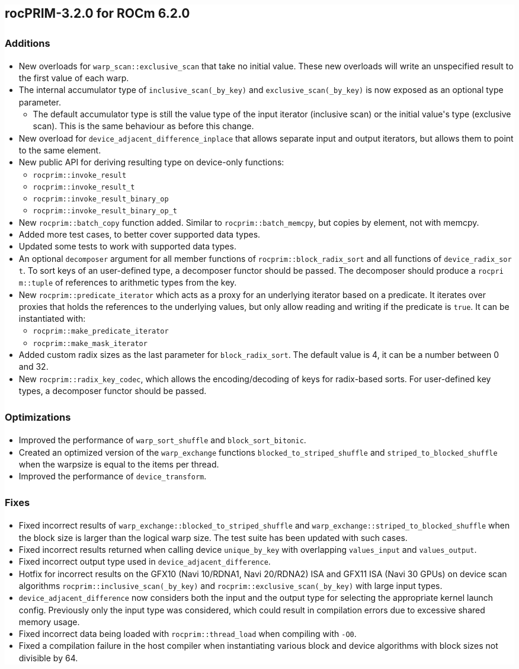 ## rocPRIM-3.2.0 for ROCm 6.2.0

### Additions

* New overloads for `warp_scan::exclusive_scan` that take no initial value. These new overloads will write an unspecified result to the first value of each warp.
* The internal accumulator type of `inclusive_scan(_by_key)` and `exclusive_scan(_by_key)` is now exposed as an optional type parameter.
  * The default accumulator type is still the value type of the input iterator (inclusive scan) or the initial value's type (exclusive scan).
    This is the same behaviour as before this change.
* New overload for `device_adjacent_difference_inplace` that allows separate input and output iterators, but allows them to point to the same element.
* New public API for deriving resulting type on device-only functions:
  * `rocprim::invoke_result`
  * `rocprim::invoke_result_t`
  * `rocprim::invoke_result_binary_op`
  * `rocprim::invoke_result_binary_op_t`
* New `rocprim::batch_copy` function added. Similar to `rocprim::batch_memcpy`, but copies by element, not with memcpy.
* Added more test cases, to better cover supported data types.
* Updated some tests to work with supported data types.
* An optional `decomposer` argument for all member functions of `rocprim::block_radix_sort` and all functions of `device_radix_sort`.
  To sort keys of an user-defined type, a decomposer functor should be passed. The decomposer should produce a `rocprim::tuple`
  of references to arithmetic types from the key.
* New `rocprim::predicate_iterator` which acts as a proxy for an underlying iterator based on a predicate.
  It iterates over proxies that holds the references to the underlying values, but only allow reading and writing if the predicate is `true`.
  It can be instantiated with:
  * `rocprim::make_predicate_iterator`
  * `rocprim::make_mask_iterator`
* Added custom radix sizes as the last parameter for `block_radix_sort`. The default value is 4, it can be a number between 0 and 32.
* New `rocprim::radix_key_codec`, which allows the encoding/decoding of keys for radix-based sorts. For user-defined key types, a decomposer functor should be passed.

### Optimizations

* Improved the performance of `warp_sort_shuffle` and `block_sort_bitonic`.
* Created an optimized version of the `warp_exchange` functions `blocked_to_striped_shuffle` and `striped_to_blocked_shuffle` when the warpsize is equal to the items per thread.
* Improved the performance of `device_transform`.

### Fixes

* Fixed incorrect results of `warp_exchange::blocked_to_striped_shuffle` and `warp_exchange::striped_to_blocked_shuffle` when the block size is
  larger than the logical warp size. The test suite has been updated with such cases.
* Fixed incorrect results returned when calling device `unique_by_key` with overlapping `values_input` and `values_output`.
* Fixed incorrect output type used in `device_adjacent_difference`.
* Hotfix for incorrect results on the GFX10 (Navi 10/RDNA1, Navi 20/RDNA2) ISA and GFX11 ISA (Navi 30 GPUs) on device scan algorithms `rocprim::inclusive_scan(_by_key)` and `rocprim::exclusive_scan(_by_key)` with large input types.
* `device_adjacent_difference` now considers both the input and the output type for selecting the appropriate kernel launch config. Previously only the input type was considered, which could result in compilation errors due to excessive shared memory usage.
* Fixed incorrect data being loaded with `rocprim::thread_load` when compiling with `-O0`.
* Fixed a compilation failure in the host compiler when instantiating various block and device algorithms with block sizes not divisible by 64.